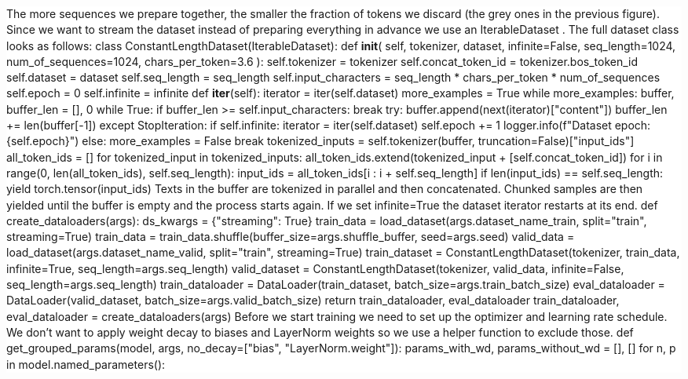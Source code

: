 The more sequences we prepare together, the smaller the fraction of tokens we discard (the grey ones in the previous figure). Since we want to stream the dataset instead of preparing everything in advance we use an IterableDataset
. The full dataset class looks as follows:
class ConstantLengthDataset(IterableDataset):
def __init__(
self, tokenizer, dataset, infinite=False, seq_length=1024, num_of_sequences=1024, chars_per_token=3.6
):
self.tokenizer = tokenizer
self.concat_token_id = tokenizer.bos_token_id
self.dataset = dataset
self.seq_length = seq_length
self.input_characters = seq_length * chars_per_token * num_of_sequences
self.epoch = 0
self.infinite = infinite
def __iter__(self):
iterator = iter(self.dataset)
more_examples = True
while more_examples:
buffer, buffer_len = [], 0
while True:
if buffer_len >= self.input_characters:
break
try:
buffer.append(next(iterator)["content"])
buffer_len += len(buffer[-1])
except StopIteration:
if self.infinite:
iterator = iter(self.dataset)
self.epoch += 1
logger.info(f"Dataset epoch: {self.epoch}")
else:
more_examples = False
break
tokenized_inputs = self.tokenizer(buffer, truncation=False)["input_ids"]
all_token_ids = []
for tokenized_input in tokenized_inputs:
all_token_ids.extend(tokenized_input + [self.concat_token_id])
for i in range(0, len(all_token_ids), self.seq_length):
input_ids = all_token_ids[i : i + self.seq_length]
if len(input_ids) == self.seq_length:
yield torch.tensor(input_ids)
Texts in the buffer are tokenized in parallel and then concatenated. Chunked samples are then yielded until the buffer is empty and the process starts again. If we set infinite=True
the dataset iterator restarts at its end.
def create_dataloaders(args):
ds_kwargs = {"streaming": True}
train_data = load_dataset(args.dataset_name_train, split="train", streaming=True)
train_data = train_data.shuffle(buffer_size=args.shuffle_buffer, seed=args.seed)
valid_data = load_dataset(args.dataset_name_valid, split="train", streaming=True)
train_dataset = ConstantLengthDataset(tokenizer, train_data, infinite=True, seq_length=args.seq_length)
valid_dataset = ConstantLengthDataset(tokenizer, valid_data, infinite=False, seq_length=args.seq_length)
train_dataloader = DataLoader(train_dataset, batch_size=args.train_batch_size)
eval_dataloader = DataLoader(valid_dataset, batch_size=args.valid_batch_size)
return train_dataloader, eval_dataloader
train_dataloader, eval_dataloader = create_dataloaders(args)
Before we start training we need to set up the optimizer and learning rate schedule. We don’t want to apply weight decay to biases and LayerNorm weights so we use a helper function to exclude those.
def get_grouped_params(model, args, no_decay=["bias", "LayerNorm.weight"]):
params_with_wd, params_without_wd = [], []
for n, p in model.named_parameters():
